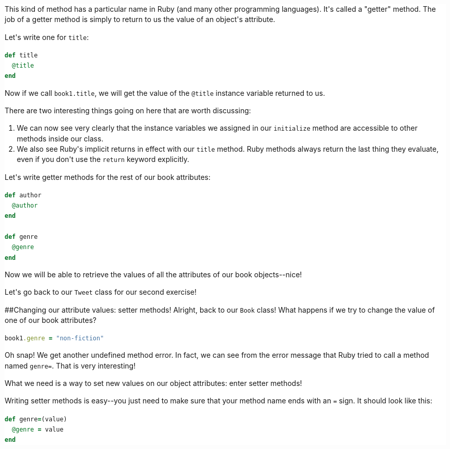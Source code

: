 This kind of method has a particular name in Ruby (and many other programming languages). It's called a "getter" method. The job of a getter method is simply to return to us the value of an object's attribute.

Let's write one for `title`:

```ruby
def title
  @title
end
```

Now if we call `book1.title`, we will get the value of the `@title` instance variable returned to us.

There are two interesting things going on here that are worth discussing:

1. We can now see very clearly that the instance variables we assigned in our `initialize` method are accessible to other methods inside our class.
2. We also see Ruby's implicit returns in effect with our `title` method. Ruby methods always return the last thing they evaluate, even if you don't use the `return` keyword explicitly.

Let's write getter methods for the rest of our book attributes:

```ruby
def author
  @author
end

def genre
  @genre
end
```

Now we will be able to retrieve the values of all the attributes of our book objects--nice!

Let's go back to our `Tweet` class for our second exercise!

##Changing our attribute values: setter methods!
Alright, back to our `Book` class! What happens if we try to change the value of one of our book attributes?

```ruby
book1.genre = "non-fiction"
```

Oh snap! We get another undefined method error. In fact, we can see from the error message that Ruby tried to call a method named `genre=`.  That is very interesting!

What we need is a way to set new values on our object attributes: enter setter methods!

Writing setter methods is easy--you just need to make sure that your method name ends with an `=` sign. It should look like this:

```ruby
def genre=(value)
  @genre = value
end
```
